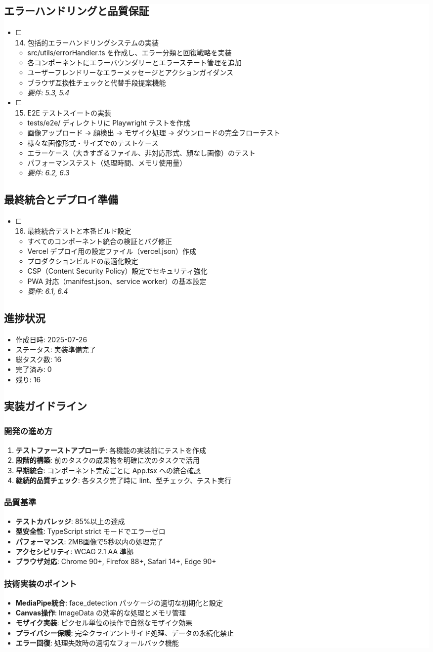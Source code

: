 ## エラーハンドリングと品質保証

- [ ] 14. 包括的エラーハンドリングシステムの実装
  - src/utils/errorHandler.ts を作成し、エラー分類と回復戦略を実装
  - 各コンポーネントにエラーバウンダリーとエラーステート管理を追加
  - ユーザーフレンドリーなエラーメッセージとアクションガイダンス
  - ブラウザ互換性チェックと代替手段提案機能
  - _要件: 5.3, 5.4_

- [ ] 15. E2E テストスイートの実装
  - tests/e2e/ ディレクトリに Playwright テストを作成
  - 画像アップロード → 顔検出 → モザイク処理 → ダウンロードの完全フローテスト
  - 様々な画像形式・サイズでのテストケース
  - エラーケース（大きすぎるファイル、非対応形式、顔なし画像）のテスト
  - パフォーマンステスト（処理時間、メモリ使用量）
  - _要件: 6.2, 6.3_

## 最終統合とデプロイ準備

- [ ] 16. 最終統合テストと本番ビルド設定
  - すべてのコンポーネント統合の検証とバグ修正
  - Vercel デプロイ用の設定ファイル（vercel.json）作成
  - プロダクションビルドの最適化設定
  - CSP（Content Security Policy）設定でセキュリティ強化
  - PWA 対応（manifest.json、service worker）の基本設定
  - _要件: 6.1, 6.4_

## 進捗状況
- 作成日時: 2025-07-26
- ステータス: 実装準備完了
- 総タスク数: 16
- 完了済み: 0
- 残り: 16

## 実装ガイドライン

### 開発の進め方
1. **テストファーストアプローチ**: 各機能の実装前にテストを作成
2. **段階的構築**: 前のタスクの成果物を明確に次のタスクで活用
3. **早期統合**: コンポーネント完成ごとに App.tsx への統合確認
4. **継続的品質チェック**: 各タスク完了時に lint、型チェック、テスト実行

### 品質基準
- **テストカバレッジ**: 85%以上の達成
- **型安全性**: TypeScript strict モードでエラーゼロ
- **パフォーマンス**: 2MB画像で5秒以内の処理完了
- **アクセシビリティ**: WCAG 2.1 AA 準拠
- **ブラウザ対応**: Chrome 90+, Firefox 88+, Safari 14+, Edge 90+

### 技術実装のポイント
- **MediaPipe統合**: face_detection パッケージの適切な初期化と設定
- **Canvas操作**: ImageData の効率的な処理とメモリ管理
- **モザイク実装**: ピクセル単位の操作で自然なモザイク効果
- **プライバシー保護**: 完全クライアントサイド処理、データの永続化禁止
- **エラー回復**: 処理失敗時の適切なフォールバック機能